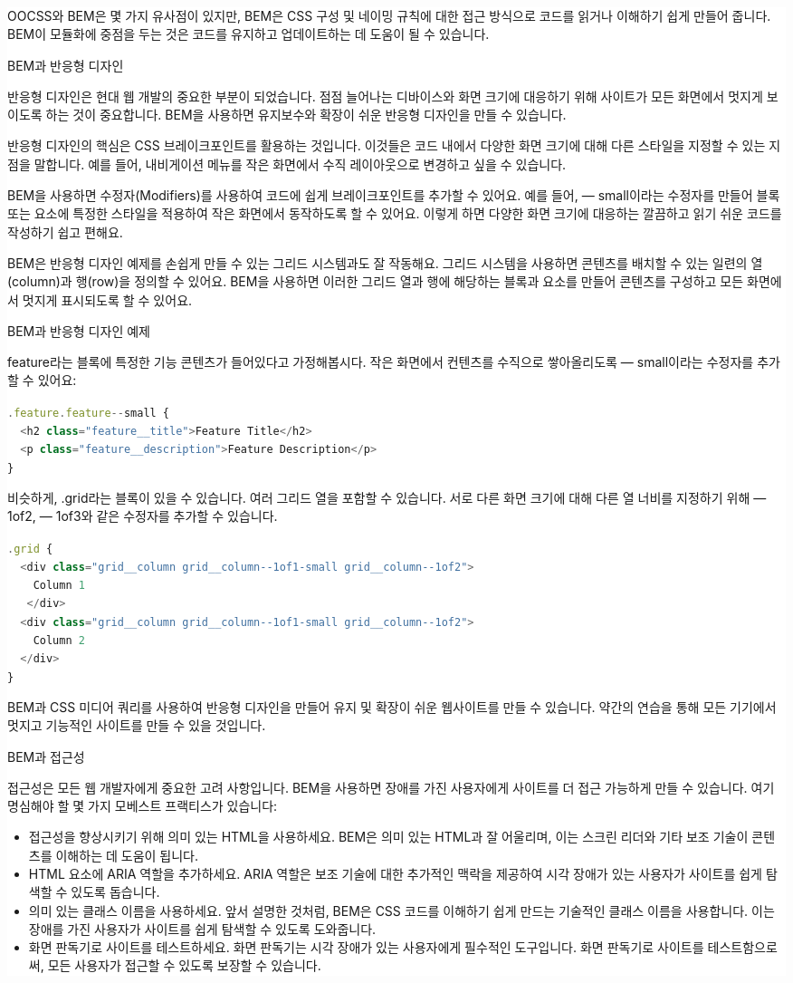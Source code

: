<div class="content-ad"></div>

OOCSS와 BEM은 몇 가지 유사점이 있지만, BEM은 CSS 구성 및 네이밍 규칙에 대한 접근 방식으로 코드를 읽거나 이해하기 쉽게 만들어 줍니다. BEM이 모듈화에 중점을 두는 것은 코드를 유지하고 업데이트하는 데 도움이 될 수 있습니다.

BEM과 반응형 디자인

반응형 디자인은 현대 웹 개발의 중요한 부분이 되었습니다. 점점 늘어나는 디바이스와 화면 크기에 대응하기 위해 사이트가 모든 화면에서 멋지게 보이도록 하는 것이 중요합니다. BEM을 사용하면 유지보수와 확장이 쉬운 반응형 디자인을 만들 수 있습니다.

반응형 디자인의 핵심은 CSS 브레이크포인트를 활용하는 것입니다. 이것들은 코드 내에서 다양한 화면 크기에 대해 다른 스타일을 지정할 수 있는 지점을 말합니다. 예를 들어, 내비게이션 메뉴를 작은 화면에서 수직 레이아웃으로 변경하고 싶을 수 있습니다.

<div class="content-ad"></div>

BEM을 사용하면 수정자(Modifiers)를 사용하여 코드에 쉽게 브레이크포인트를 추가할 수 있어요. 예를 들어, — small이라는 수정자를 만들어 블록 또는 요소에 특정한 스타일을 적용하여 작은 화면에서 동작하도록 할 수 있어요. 이렇게 하면 다양한 화면 크기에 대응하는 깔끔하고 읽기 쉬운 코드를 작성하기 쉽고 편해요.

BEM은 반응형 디자인 예제를 손쉽게 만들 수 있는 그리드 시스템과도 잘 작동해요. 그리드 시스템을 사용하면 콘텐츠를 배치할 수 있는 일련의 열(column)과 행(row)을 정의할 수 있어요. BEM을 사용하면 이러한 그리드 열과 행에 해당하는 블록과 요소를 만들어 콘텐츠를 구성하고 모든 화면에서 멋지게 표시되도록 할 수 있어요.

BEM과 반응형 디자인 예제

feature라는 블록에 특정한 기능 콘텐츠가 들어있다고 가정해봅시다. 작은 화면에서 컨텐츠를 수직으로 쌓아올리도록 — small이라는 수정자를 추가할 수 있어요:

<div class="content-ad"></div>

```js
.feature.feature--small {
  <h2 class="feature__title">Feature Title</h2>
  <p class="feature__description">Feature Description</p>
}
```

비슷하게, .grid라는 블록이 있을 수 있습니다. 여러 그리드 열을 포함할 수 있습니다. 서로 다른 화면 크기에 대해 다른 열 너비를 지정하기 위해 — 1of2, — 1of3와 같은 수정자를 추가할 수 있습니다.

```js
.grid {
  <div class="grid__column grid__column--1of1-small grid__column--1of2">
    Column 1
   </div>
  <div class="grid__column grid__column--1of1-small grid__column--1of2">
    Column 2
  </div>
}
```

BEM과 CSS 미디어 쿼리를 사용하여 반응형 디자인을 만들어 유지 및 확장이 쉬운 웹사이트를 만들 수 있습니다. 약간의 연습을 통해 모든 기기에서 멋지고 기능적인 사이트를 만들 수 있을 것입니다.

<div class="content-ad"></div>

BEM과 접근성

접근성은 모든 웹 개발자에게 중요한 고려 사항입니다. BEM을 사용하면 장애를 가진 사용자에게 사이트를 더 접근 가능하게 만들 수 있습니다. 여기 명심해야 할 몇 가지 모베스트 프랙티스가 있습니다:

- 접근성을 향상시키기 위해 의미 있는 HTML을 사용하세요. BEM은 의미 있는 HTML과 잘 어울리며, 이는 스크린 리더와 기타 보조 기술이 콘텐츠를 이해하는 데 도움이 됩니다.
- HTML 요소에 ARIA 역할을 추가하세요. ARIA 역할은 보조 기술에 대한 추가적인 맥락을 제공하여 시각 장애가 있는 사용자가 사이트를 쉽게 탐색할 수 있도록 돕습니다.
- 의미 있는 클래스 이름을 사용하세요. 앞서 설명한 것처럼, BEM은 CSS 코드를 이해하기 쉽게 만드는 기술적인 클래스 이름을 사용합니다. 이는 장애를 가진 사용자가 사이트를 쉽게 탐색할 수 있도록 도와줍니다.
- 화면 판독기로 사이트를 테스트하세요. 화면 판독기는 시각 장애가 있는 사용자에게 필수적인 도구입니다. 화면 판독기로 사이트를 테스트함으로써, 모든 사용자가 접근할 수 있도록 보장할 수 있습니다.

